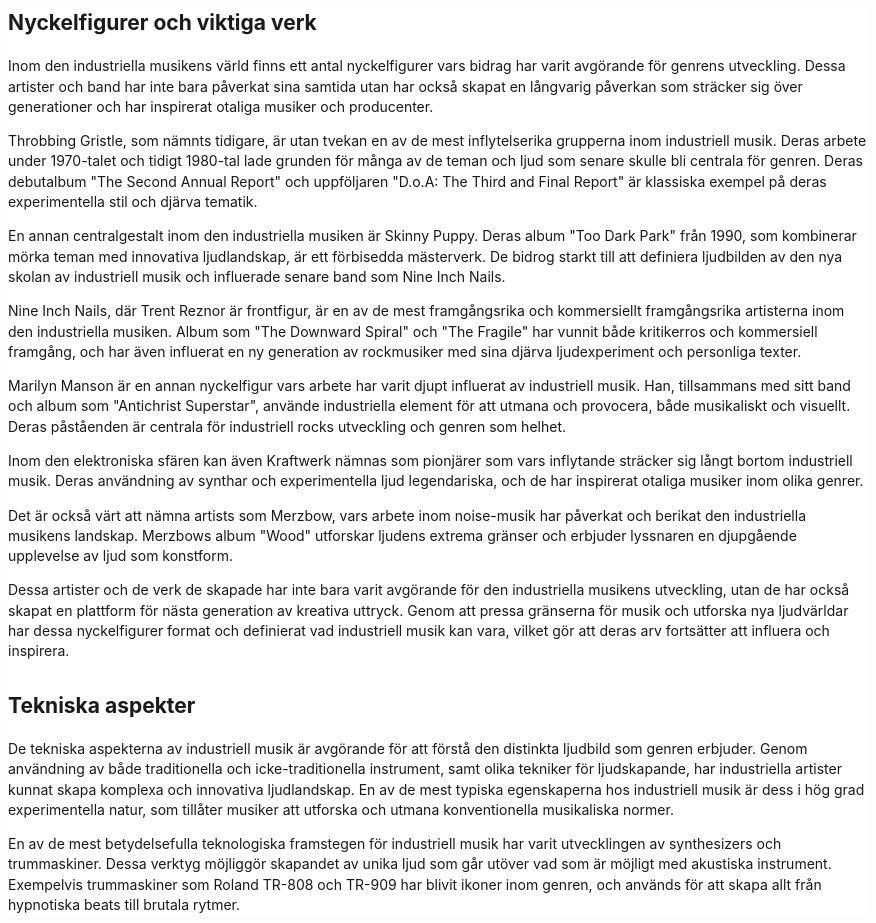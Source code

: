 
## Nyckelfigurer och viktiga verk


Inom den industriella musikens värld finns ett antal nyckelfigurer vars bidrag har varit avgörande för genrens utveckling. Dessa artister och band har inte bara påverkat sina samtida utan har också skapat en långvarig påverkan som sträcker sig över generationer och har inspirerat otaliga musiker och producenter.

Throbbing Gristle, som nämnts tidigare, är utan tvekan en av de mest inflytelserika grupperna inom industriell musik. Deras arbete under 1970-talet och tidigt 1980-tal lade grunden för många av de teman och ljud som senare skulle bli centrala för genren. Deras debutalbum "The Second Annual Report" och uppföljaren "D.o.A: The Third and Final Report" är klassiska exempel på deras experimentella stil och djärva tematik.

En annan centralgestalt inom den industriella musiken är Skinny Puppy. Deras album "Too Dark Park" från 1990, som kombinerar mörka teman med innovativa ljudlandskap, är ett förbisedda mästerverk. De bidrog starkt till att definiera ljudbilden av den nya skolan av industriell musik och influerade senare band som Nine Inch Nails.

Nine Inch Nails, där Trent Reznor är frontfigur, är en av de mest framgångsrika och kommersiellt framgångsrika artisterna inom den industriella musiken. Album som "The Downward Spiral" och "The Fragile" har vunnit både kritikerros och kommersiell framgång, och har även influerat en ny generation av rockmusiker med sina djärva ljudexperiment och personliga texter.

Marilyn Manson är en annan nyckelfigur vars arbete har varit djupt influerat av industriell musik. Han, tillsammans med sitt band och album som "Antichrist Superstar", använde industriella element för att utmana och provocera, både musikaliskt och visuellt. Deras påståenden är centrala för industriell rocks utveckling och genren som helhet.

Inom den elektroniska sfären kan även Kraftwerk nämnas som pionjärer som vars inflytande sträcker sig långt bortom industriell musik. Deras användning av synthar och experimentella ljud legendariska, och de har inspirerat otaliga musiker inom olika genrer.

Det är också värt att nämna artists som Merzbow, vars arbete inom noise-musik har påverkat och berikat den industriella musikens landskap. Merzbows album "Wood" utforskar ljudens extrema gränser och erbjuder lyssnaren en djupgående upplevelse av ljud som konstform.

Dessa artister och de verk de skapade har inte bara varit avgörande för den industriella musikens utveckling, utan de har också skapat en plattform för nästa generation av kreativa uttryck. Genom att pressa gränserna för musik och utforska nya ljudvärldar har dessa nyckelfigurer format och definierat vad industriell musik kan vara, vilket gör att deras arv fortsätter att influera och inspirera.


## Tekniska aspekter


De tekniska aspekterna av industriell musik är avgörande för att förstå den distinkta ljudbild som genren erbjuder. Genom användning av både traditionella och icke-traditionella instrument, samt olika tekniker för ljudskapande, har industriella artister kunnat skapa komplexa och innovativa ljudlandskap. En av de mest typiska egenskaperna hos industriell musik är dess i hög grad experimentella natur, som tillåter musiker att utforska och utmana konventionella musikaliska normer.

En av de mest betydelsefulla teknologiska framstegen för industriell musik har varit utvecklingen av synthesizers och trummaskiner. Dessa verktyg möjliggör skapandet av unika ljud som går utöver vad som är möjligt med akustiska instrument. Exempelvis trummaskiner som Roland TR-808 och TR-909 har blivit ikoner inom genren, och används för att skapa allt från hypnotiska beats till brutala rytmer.
